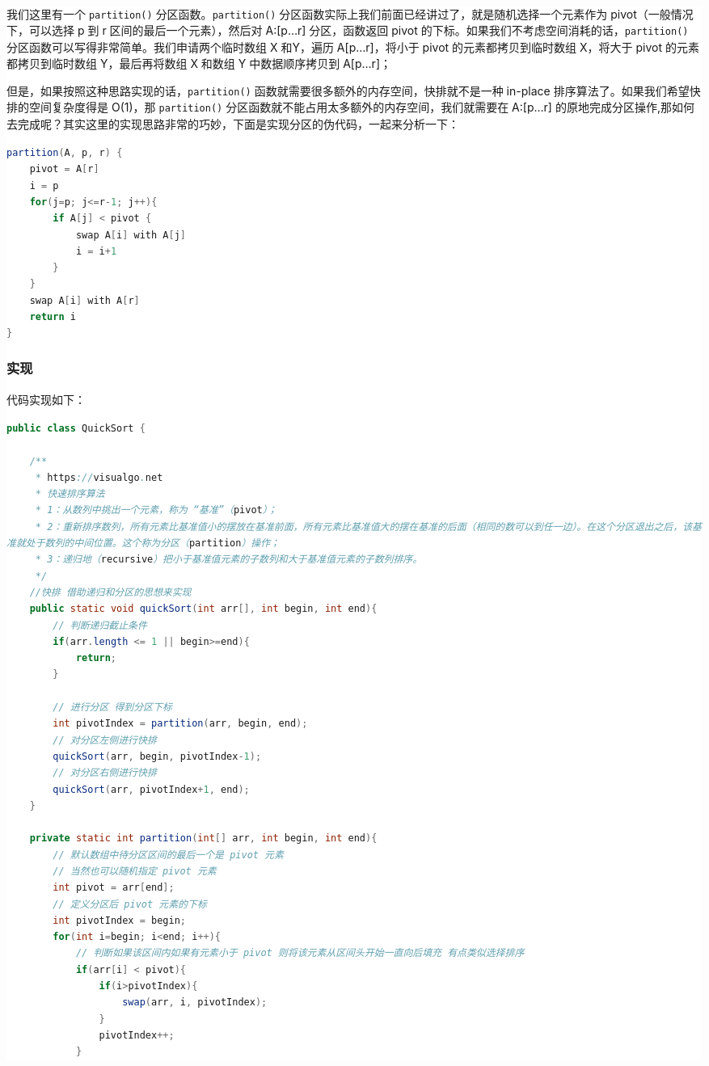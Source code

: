 我们这里有一个 `partition()` 分区函数。`partition()` 分区函数实际上我们前面已经讲过了，就是随机选择一个元素作为 pivot（一般情况下，可以选择 p 到 r 区间的最后一个元素），然后对 A:[p…r] 分区，函数返回 pivot 的下标。如果我们不考虑空间消耗的话，`partition()` 分区函数可以写得非常简单。我们申请两个临时数组 X 和Y，遍历 A[p…r]，将小于 pivot 的元素都拷贝到临时数组 X，将大于 pivot 的元素都拷贝到临时数组 Y，最后再将数组 X 和数组 Y 中数据顺序拷贝到 A[p…r]；

但是，如果按照这种思路实现的话，`partition()` 函数就需要很多额外的内存空间，快排就不是一种 in-place 排序算法了。如果我们希望快排的空间复杂度得是 O(1)，那 `partition()` 分区函数就不能占用太多额外的内存空间，我们就需要在 A:[p…r] 的原地完成分区操作,那如何去完成呢？其实这里的实现思路非常的巧妙，下面是实现分区的伪代码，一起来分析一下：

```java
partition(A, p, r) {
	pivot = A[r]
	i = p
    for(j=p; j<=r-1; j++){
        if A[j] < pivot {
        	swap A[i] with A[j]
        	i = i+1
        }
    }
    swap A[i] with A[r]
    return i
}
```

### 实现

代码实现如下：

```java
public class QuickSort {

    /**
     * https://visualgo.net
     * 快速排序算法
     * 1：从数列中挑出一个元素，称为 “基准”（pivot）；
     * 2：重新排序数列，所有元素比基准值小的摆放在基准前面，所有元素比基准值大的摆在基准的后面（相同的数可以到任一边）。在这个分区退出之后，该基准就处于数列的中间位置。这个称为分区（partition）操作；
     * 3：递归地（recursive）把小于基准值元素的子数列和大于基准值元素的子数列排序。
     */
    //快排 借助递归和分区的思想来实现
    public static void quickSort(int arr[], int begin, int end){
        // 判断递归截止条件
        if(arr.length <= 1 || begin>=end){
            return;
        }

        // 进行分区 得到分区下标
        int pivotIndex = partition(arr, begin, end);
        // 对分区左侧进行快排
        quickSort(arr, begin, pivotIndex-1);
        // 对分区右侧进行快排
        quickSort(arr, pivotIndex+1, end);
    }

    private static int partition(int[] arr, int begin, int end){
        // 默认数组中待分区区间的最后一个是 pivot 元素
        // 当然也可以随机指定 pivot 元素
        int	pivot = arr[end];
        // 定义分区后 pivot 元素的下标
        int pivotIndex = begin;
        for(int i=begin; i<end; i++){
            // 判断如果该区间内如果有元素小于 pivot 则将该元素从区间头开始一直向后填充 有点类似选择排序
            if(arr[i] < pivot){
                if(i>pivotIndex){
                    swap(arr, i, pivotIndex);
                }
                pivotIndex++;
            }
```